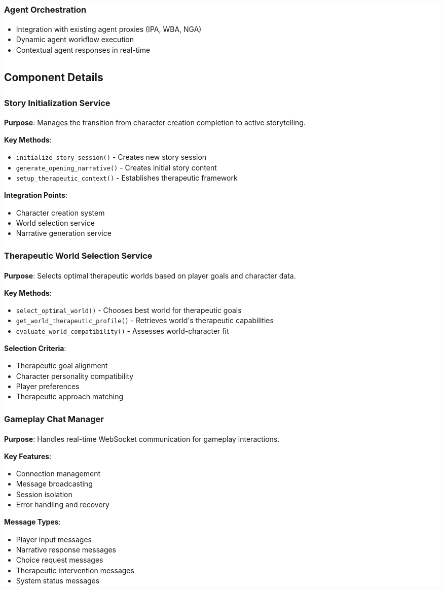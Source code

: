 ### Agent Orchestration
- Integration with existing agent proxies (IPA, WBA, NGA)
- Dynamic agent workflow execution
- Contextual agent responses in real-time

## Component Details

### Story Initialization Service

**Purpose**: Manages the transition from character creation completion to active storytelling.

**Key Methods**:
- `initialize_story_session()` - Creates new story session
- `generate_opening_narrative()` - Creates initial story content
- `setup_therapeutic_context()` - Establishes therapeutic framework

**Integration Points**:
- Character creation system
- World selection service
- Narrative generation service

### Therapeutic World Selection Service

**Purpose**: Selects optimal therapeutic worlds based on player goals and character data.

**Key Methods**:
- `select_optimal_world()` - Chooses best world for therapeutic goals
- `get_world_therapeutic_profile()` - Retrieves world's therapeutic capabilities
- `evaluate_world_compatibility()` - Assesses world-character fit

**Selection Criteria**:
- Therapeutic goal alignment
- Character personality compatibility
- Player preferences
- Therapeutic approach matching

### Gameplay Chat Manager

**Purpose**: Handles real-time WebSocket communication for gameplay interactions.

**Key Features**:
- Connection management
- Message broadcasting
- Session isolation
- Error handling and recovery

**Message Types**:
- Player input messages
- Narrative response messages
- Choice request messages
- Therapeutic intervention messages
- System status messages
